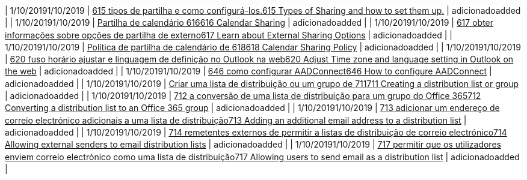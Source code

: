 | <span data-ttu-id="3969b-336">1/10/2019</span><span class="sxs-lookup"><span data-stu-id="3969b-336">1/10/2019</span></span> | [<span data-ttu-id="3969b-337">615 tipos de partilha e como configurá-los.</span><span class="sxs-lookup"><span data-stu-id="3969b-337">615 Types of Sharing and how to set them up.</span></span>](/AlchemyInsights/615-types-of-sharing-and-how-to-set-them-up) | <span data-ttu-id="3969b-338">adicionado</span><span class="sxs-lookup"><span data-stu-id="3969b-338">added</span></span> |
| <span data-ttu-id="3969b-339">1/10/2019</span><span class="sxs-lookup"><span data-stu-id="3969b-339">1/10/2019</span></span> | [<span data-ttu-id="3969b-340">Partilha de calendário 616</span><span class="sxs-lookup"><span data-stu-id="3969b-340">616 Calendar Sharing</span></span>](/AlchemyInsights/616-calendar-sharing) | <span data-ttu-id="3969b-341">adicionado</span><span class="sxs-lookup"><span data-stu-id="3969b-341">added</span></span> |
| <span data-ttu-id="3969b-342">1/10/2019</span><span class="sxs-lookup"><span data-stu-id="3969b-342">1/10/2019</span></span> | [<span data-ttu-id="3969b-343">617 obter informações sobre opções de partilha de externo</span><span class="sxs-lookup"><span data-stu-id="3969b-343">617 Learn about External Sharing Options</span></span>](/AlchemyInsights/617-learn-about-external-sharing-options) | <span data-ttu-id="3969b-344">adicionado</span><span class="sxs-lookup"><span data-stu-id="3969b-344">added</span></span> |
| <span data-ttu-id="3969b-345">1/10/2019</span><span class="sxs-lookup"><span data-stu-id="3969b-345">1/10/2019</span></span> | [<span data-ttu-id="3969b-346">Política de partilha de calendário de 618</span><span class="sxs-lookup"><span data-stu-id="3969b-346">618 Calendar Sharing Policy</span></span>](/AlchemyInsights/618-calendar-sharing-policy) | <span data-ttu-id="3969b-347">adicionado</span><span class="sxs-lookup"><span data-stu-id="3969b-347">added</span></span> |
| <span data-ttu-id="3969b-348">1/10/2019</span><span class="sxs-lookup"><span data-stu-id="3969b-348">1/10/2019</span></span> | [<span data-ttu-id="3969b-349">620 fuso horário ajustar e linguagem de definição no Outlook na web</span><span class="sxs-lookup"><span data-stu-id="3969b-349">620 Adjust Time zone and language setting in Outlook on the web</span></span>](/AlchemyInsights/620-adjust-time-zone-and-language-setting-in-outlook-on-the-web) | <span data-ttu-id="3969b-350">adicionado</span><span class="sxs-lookup"><span data-stu-id="3969b-350">added</span></span> |
| <span data-ttu-id="3969b-351">1/10/2019</span><span class="sxs-lookup"><span data-stu-id="3969b-351">1/10/2019</span></span> | [<span data-ttu-id="3969b-352">646 como configurar AADConnect</span><span class="sxs-lookup"><span data-stu-id="3969b-352">646 How to configure AADConnect</span></span>](/AlchemyInsights/646-how-to-configure-aadconnect) | <span data-ttu-id="3969b-353">adicionado</span><span class="sxs-lookup"><span data-stu-id="3969b-353">added</span></span> |
| <span data-ttu-id="3969b-354">1/10/2019</span><span class="sxs-lookup"><span data-stu-id="3969b-354">1/10/2019</span></span> | [<span data-ttu-id="3969b-355">Criar uma lista de distribuição ou um grupo de 711</span><span class="sxs-lookup"><span data-stu-id="3969b-355">711 Creating a distribution list or group</span></span>](/AlchemyInsights/711-creating-a-distribution-list-or-group) | <span data-ttu-id="3969b-356">adicionado</span><span class="sxs-lookup"><span data-stu-id="3969b-356">added</span></span> |
| <span data-ttu-id="3969b-357">1/10/2019</span><span class="sxs-lookup"><span data-stu-id="3969b-357">1/10/2019</span></span> | [<span data-ttu-id="3969b-358">712 a conversão de uma lista de distribuição para um grupo do Office 365</span><span class="sxs-lookup"><span data-stu-id="3969b-358">712 Converting a distribution list to an Office 365 group</span></span>](/AlchemyInsights/712-converting-a-distribution-list-to-an-office-365-group) | <span data-ttu-id="3969b-359">adicionado</span><span class="sxs-lookup"><span data-stu-id="3969b-359">added</span></span> |
| <span data-ttu-id="3969b-360">1/10/2019</span><span class="sxs-lookup"><span data-stu-id="3969b-360">1/10/2019</span></span> | [<span data-ttu-id="3969b-361">713 adicionar um endereço de correio electrónico adicionais a uma lista de distribuição</span><span class="sxs-lookup"><span data-stu-id="3969b-361">713 Adding an additional email address to a distribution list</span></span>](/AlchemyInsights/713-adding-an-additional-email-address-to-a-distribution-list) | <span data-ttu-id="3969b-362">adicionado</span><span class="sxs-lookup"><span data-stu-id="3969b-362">added</span></span> |
| <span data-ttu-id="3969b-363">1/10/2019</span><span class="sxs-lookup"><span data-stu-id="3969b-363">1/10/2019</span></span> | [<span data-ttu-id="3969b-364">714 remetentes externos de permitir a listas de distribuição de correio electrónico</span><span class="sxs-lookup"><span data-stu-id="3969b-364">714 Allowing external senders to email distribution lists</span></span>](/AlchemyInsights/714-allowing-external-senders-to-email-distribution-lists) | <span data-ttu-id="3969b-365">adicionado</span><span class="sxs-lookup"><span data-stu-id="3969b-365">added</span></span> |
| <span data-ttu-id="3969b-366">1/10/2019</span><span class="sxs-lookup"><span data-stu-id="3969b-366">1/10/2019</span></span> | [<span data-ttu-id="3969b-367">717 permitir que os utilizadores enviem correio electrónico como uma lista de distribuição</span><span class="sxs-lookup"><span data-stu-id="3969b-367">717 Allowing users to send email as a distribution list</span></span>](/AlchemyInsights/717-allowing-users-to-send-email-as-a-distribution-list) | <span data-ttu-id="3969b-368">adicionado</span><span class="sxs-lookup"><span data-stu-id="3969b-368">added</span></span> |